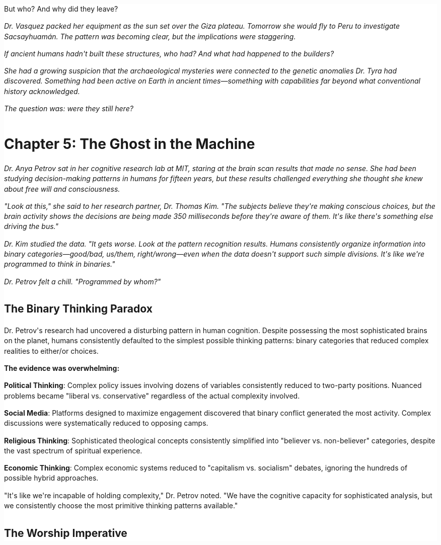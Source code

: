 But who? And why did they leave?

*Dr. Vasquez packed her equipment as the sun set over the Giza plateau. Tomorrow she would fly to Peru to investigate Sacsayhuamán. The pattern was becoming clear, but the implications were staggering.*

*If ancient humans hadn't built these structures, who had? And what had happened to the builders?*

*She had a growing suspicion that the archaeological mysteries were connected to the genetic anomalies Dr. Tyra had discovered. Something had been active on Earth in ancient times—something with capabilities far beyond what conventional history acknowledged.*

*The question was: were they still here?*


# Chapter 5: The Ghost in the Machine

*Dr. Anya Petrov sat in her cognitive research lab at MIT, staring at the brain scan results that made no sense. She had been studying decision-making patterns in humans for fifteen years, but these results challenged everything she thought she knew about free will and consciousness.*

*"Look at this," she said to her research partner, Dr. Thomas Kim. "The subjects believe they're making conscious choices, but the brain activity shows the decisions are being made 350 milliseconds before they're aware of them. It's like there's something else driving the bus."*

*Dr. Kim studied the data. "It gets worse. Look at the pattern recognition results. Humans consistently organize information into binary categories—good/bad, us/them, right/wrong—even when the data doesn't support such simple divisions. It's like we're programmed to think in binaries."*

*Dr. Petrov felt a chill. "Programmed by whom?"*

## The Binary Thinking Paradox

Dr. Petrov's research had uncovered a disturbing pattern in human cognition. Despite possessing the most sophisticated brains on the planet, humans consistently defaulted to the simplest possible thinking patterns: binary categories that reduced complex realities to either/or choices.

**The evidence was overwhelming:**

**Political Thinking**: Complex policy issues involving dozens of variables consistently reduced to two-party positions. Nuanced problems became "liberal vs. conservative" regardless of the actual complexity involved.

**Social Media**: Platforms designed to maximize engagement discovered that binary conflict generated the most activity. Complex discussions were systematically reduced to opposing camps.

**Religious Thinking**: Sophisticated theological concepts consistently simplified into "believer vs. non-believer" categories, despite the vast spectrum of spiritual experience.

**Economic Thinking**: Complex economic systems reduced to "capitalism vs. socialism" debates, ignoring the hundreds of possible hybrid approaches.

"It's like we're incapable of holding complexity," Dr. Petrov noted. "We have the cognitive capacity for sophisticated analysis, but we consistently choose the most primitive thinking patterns available."

## The Worship Imperative
